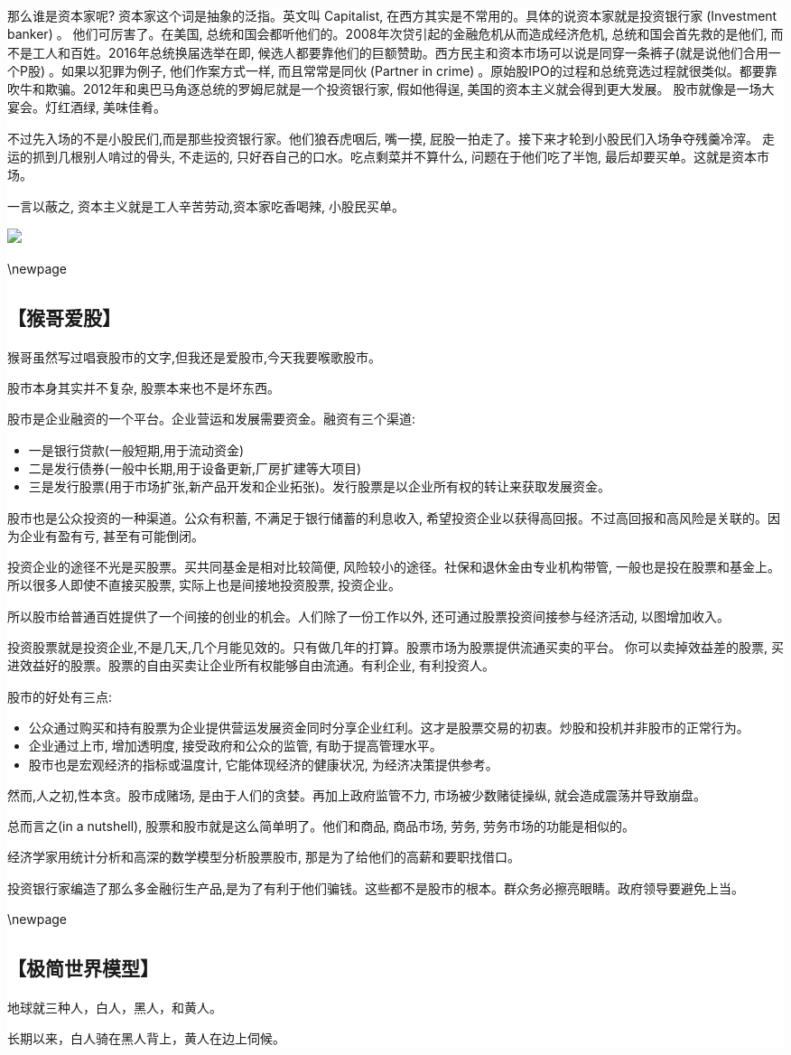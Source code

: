 那么谁是资本家呢? 资本家这个词是抽象的泛指。英文叫 Capitalist, 在西方其实是不常用的。具体的说资本家就是投资银行家 (Investment banker) 。
他们可厉害了。在美国, 总统和国会都听他们的。2008年次贷引起的金融危机从而造成经济危机, 总统和国会首先救的是他们, 而不是工人和百姓。2016年总统换届选举在即, 候选人都要靠他们的巨额赞助。西方民主和资本市场可以说是同穿一条裤子(就是说他们合用一个P股) 。如果以犯罪为例子, 他们作案方式一样, 而且常常是同伙 (Partner in crime) 。原始股IPO的过程和总统竞选过程就很类似。都要靠吹牛和欺骗。2012年和奥巴马角逐总统的罗姆尼就是一个投资银行家, 假如他得逞, 美国的资本主义就会得到更大发展。
股市就像是一场大宴会。灯红酒绿, 美味佳肴。

不过先入场的不是小股民们,而是那些投资银行家。他们狼吞虎咽后, 嘴一摸, 屁股一拍走了。接下来才轮到小股民们入场争夺残羹冷滓。
走运的抓到几根别人啃过的骨头, 不走运的, 只好吞自己的口水。吃点剩菜并不算什么, 问题在于他们吃了半饱, 最后却要买单。这就是资本市场。

一言以蔽之, 资本主义就是工人辛苦劳动,资本家吃香喝辣, 小股民买单。

![](../src/proses/econ_tech/18.jpg)
 


\newpage

## 【猴哥爱股】

猴哥虽然写过唱衰股市的文字,但我还是爱股市,今天我要喉歌股市。

股市本身其实并不复杂, 股票本来也不是坏东西。

股市是企业融资的一个平台。企业营运和发展需要资金。融资有三个渠道:
- 一是银行贷款(一般短期,用于流动资金)
- 二是发行债券(一般中长期,用于设备更新,厂房扩建等大项目)
- 三是发行股票(用于市场扩张,新产品开发和企业拓张)。发行股票是以企业所有权的转让来获取发展资金。

股市也是公众投资的一种渠道。公众有积蓄, 不满足于银行储蓄的利息收入, 希望投资企业以获得高回报。不过高回报和高风险是关联的。因为企业有盈有亏, 甚至有可能倒闭。

投资企业的途径不光是买股票。买共同基金是相对比较简便, 风险较小的途径。社保和退休金由专业机构带管, 一般也是投在股票和基金上。
所以很多人即使不直接买股票, 实际上也是间接地投资股票, 投资企业。

所以股市给普通百姓提供了一个间接的创业的机会。人们除了一份工作以外, 还可通过股票投资间接参与经济活动, 以图增加收入。

投资股票就是投资企业,不是几天,几个月能见效的。只有做几年的打算。股票市场为股票提供流通买卖的平台。
你可以卖掉效益差的股票, 买进效益好的股票。股票的自由买卖让企业所有权能够自由流通。有利企业, 有利投资人。

股市的好处有三点:
- 公众通过购买和持有股票为企业提供营运发展资金同时分享企业红利。这才是股票交易的初衷。炒股和投机并非股市的正常行为。
- 企业通过上市, 增加透明度, 接受政府和公众的监管, 有助于提高管理水平。
- 股市也是宏观经济的指标或温度计, 它能体现经济的健康状况, 为经济决策提供参考。

然而,人之初,性本贪。股市成赌场, 是由于人们的贪婪。再加上政府监管不力, 市场被少数赌徒操纵, 就会造成震荡并导致崩盘。

总而言之(in a nutshell), 股票和股市就是这么简单明了。他们和商品, 商品市场, 劳务, 劳务市场的功能是相似的。

经济学家用统计分析和高深的数学模型分析股票股市, 那是为了给他们的高薪和要职找借口。

投资银行家编造了那么多金融衍生产品,是为了有利于他们骗钱。这些都不是股市的根本。群众务必擦亮眼睛。政府领导要避免上当。


\newpage

## 【极简世界模型】

地球就三种人，白人，黑人，和黄人。

长期以来，白人骑在黑人背上，黄人在边上伺候。
